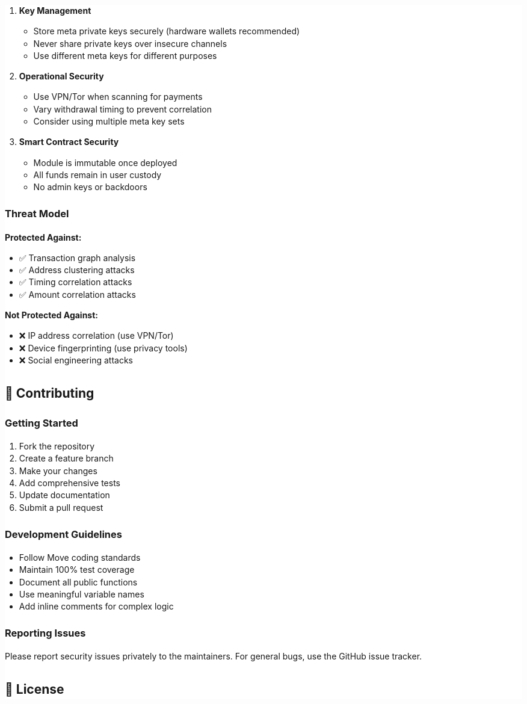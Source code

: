 1. **Key Management**
   - Store meta private keys securely (hardware wallets recommended)
   - Never share private keys over insecure channels
   - Use different meta keys for different purposes

2. **Operational Security**
   - Use VPN/Tor when scanning for payments
   - Vary withdrawal timing to prevent correlation
   - Consider using multiple meta key sets

3. **Smart Contract Security**
   - Module is immutable once deployed
   - All funds remain in user custody
   - No admin keys or backdoors

### Threat Model

**Protected Against:**
- ✅ Transaction graph analysis
- ✅ Address clustering attacks
- ✅ Timing correlation attacks
- ✅ Amount correlation attacks

**Not Protected Against:**
- ❌ IP address correlation (use VPN/Tor)
- ❌ Device fingerprinting (use privacy tools)
- ❌ Social engineering attacks

## 🤝 Contributing

### Getting Started

1. Fork the repository
2. Create a feature branch
3. Make your changes
4. Add comprehensive tests
5. Update documentation
6. Submit a pull request

### Development Guidelines

- Follow Move coding standards
- Maintain 100% test coverage
- Document all public functions
- Use meaningful variable names
- Add inline comments for complex logic

### Reporting Issues

Please report security issues privately to the maintainers.
For general bugs, use the GitHub issue tracker.

## 📄 License
